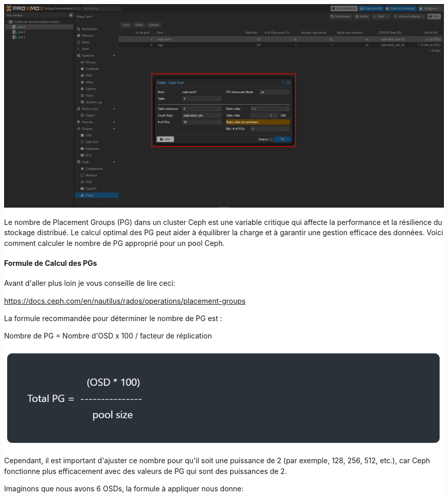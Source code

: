 ![alt text](image-23.png)

Le nombre de Placement Groups (PG) dans un cluster Ceph est une variable critique qui affecte la performance et la résilience du stockage distribué. Le calcul optimal des PG peut aider à équilibrer la charge et à garantir une gestion efficace des données. Voici comment calculer le nombre de PG approprié pour un pool Ceph.

#### Formule de Calcul des PGs

Avant d'aller plus loin je vous conseille de lire ceci:

https://docs.ceph.com/en/nautilus/rados/operations/placement-groups

La formule recommandée pour déterminer le nombre de PG est :

Nombre de PG = Nombre d'OSD x 100 / facteur de réplication

![alt text](image-24.png)

Cependant, il est important d'ajuster ce nombre pour qu'il soit une puissance de 2 (par exemple, 128, 256, 512, etc.), car Ceph fonctionne plus efficacement avec des valeurs de PG qui sont des puissances de 2.

Imaginons que nous avons 6 OSDs, la formule à appliquer nous donne:
